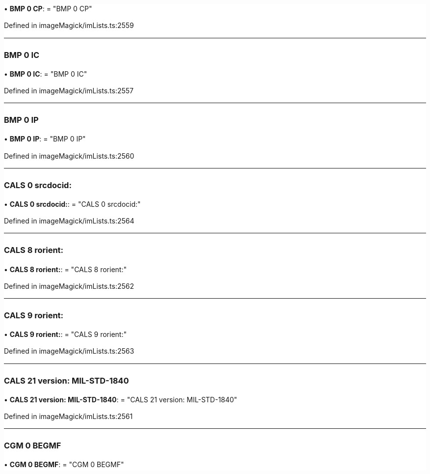 • **BMP            0 CP**: = "BMP            0 CP"

Defined in imageMagick/imLists.ts:2559

___

###  BMP            0 IC

• **BMP            0 IC**: = "BMP            0 IC"

Defined in imageMagick/imLists.ts:2557

___

###  BMP            0 IP

• **BMP            0 IP**: = "BMP            0 IP"

Defined in imageMagick/imLists.ts:2560

___

###  CALS           0 srcdocid:

• **CALS           0 srcdocid:**: = "CALS           0 srcdocid:"

Defined in imageMagick/imLists.ts:2564

___

###  CALS           8 rorient:

• **CALS           8 rorient:**: = "CALS           8 rorient:"

Defined in imageMagick/imLists.ts:2562

___

###  CALS           9 rorient:

• **CALS           9 rorient:**: = "CALS           9 rorient:"

Defined in imageMagick/imLists.ts:2563

___

###  CALS          21 version: MIL-STD-1840

• **CALS          21 version: MIL-STD-1840**: = "CALS          21 version: MIL-STD-1840"

Defined in imageMagick/imLists.ts:2561

___

###  CGM            0 BEGMF

• **CGM            0 BEGMF**: = "CGM            0 BEGMF"
